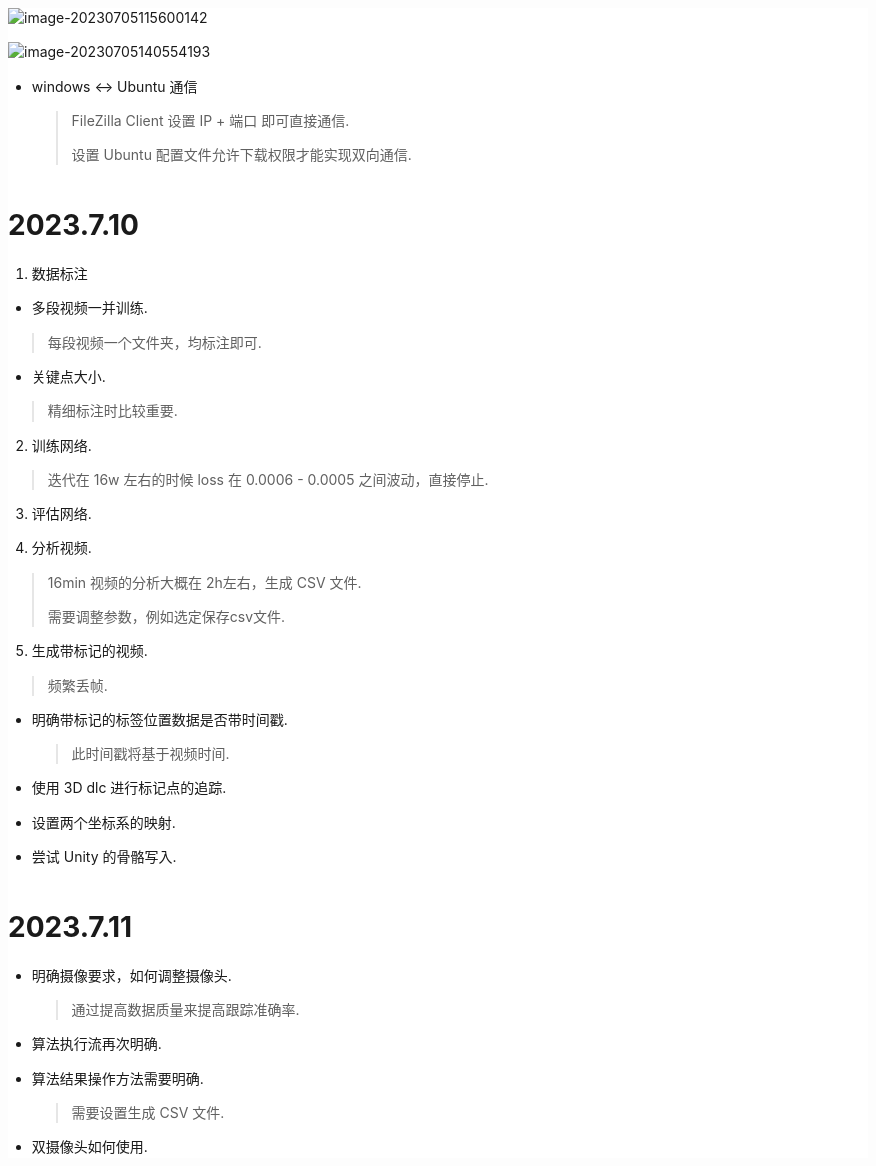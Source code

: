   ![image-20230705115600142](C:\Users\NeuroXess\AppData\Roaming\Typora\typora-user-images\image-20230705115600142.png)

![image-20230705140554193](C:\Users\NeuroXess\AppData\Roaming\Typora\typora-user-images\image-20230705140554193.png)

- windows <-> Ubuntu 通信

  > FileZilla Client 设置 IP + 端口 即可直接通信.
  >
  > 设置 Ubuntu 配置文件允许下载权限才能实现双向通信.

# 2023.7.10

1. 数据标注
- 多段视频一并训练.

> 每段视频一个文件夹，均标注即可.

   - 关键点大小.

> 精细标注时比较重要.

2. 训练网络.

> 迭代在 16w 左右的时候 loss 在 0.0006 - 0.0005 之间波动，直接停止.

3. 评估网络.

4. 分析视频.

> 16min 视频的分析大概在 2h左右，生成 CSV 文件.
>
> 需要调整参数，例如选定保存csv文件.

5. 生成带标记的视频.

> 频繁丢帧.

- 明确带标记的标签位置数据是否带时间戳.

  > 此时间戳将基于视频时间.

- 使用 3D dlc 进行标记点的追踪.
- 设置两个坐标系的映射.
- 尝试 Unity 的骨骼写入.

# 2023.7.11

- 明确摄像要求，如何调整摄像头.

  > 通过提高数据质量来提高跟踪准确率.

- 算法执行流再次明确.

- 算法结果操作方法需要明确.

  > 需要设置生成 CSV 文件.

- 双摄像头如何使用.
